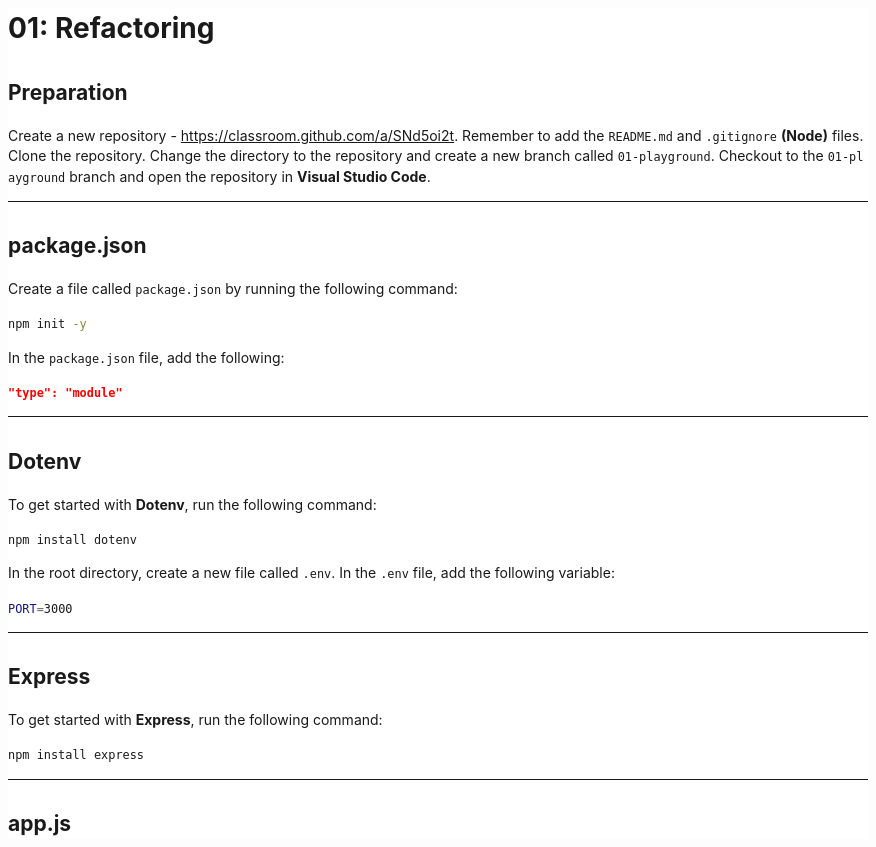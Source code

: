 # 01: Refactoring

## Preparation

Create a new repository - <https://classroom.github.com/a/SNd5oi2t>. Remember to add the `README.md` and `.gitignore` **(Node)** files. Clone the repository. Change the directory to the repository and create a new branch called `01-playground`. Checkout to the `01-playground` branch and open the repository in **Visual Studio Code**.

---

## package.json

Create a file called `package.json` by running the following command:

```bash
npm init -y
```

In the `package.json` file, add the following:

```json
"type": "module"
```

---

## Dotenv

To get started with **Dotenv**, run the following command:

```bash
npm install dotenv
```

In the root directory, create a new file called `.env`. In the `.env` file, add the following variable:

```bash
PORT=3000
```

---

## Express

To get started with **Express**, run the following command:

```bash
npm install express
```

---

## app.js
